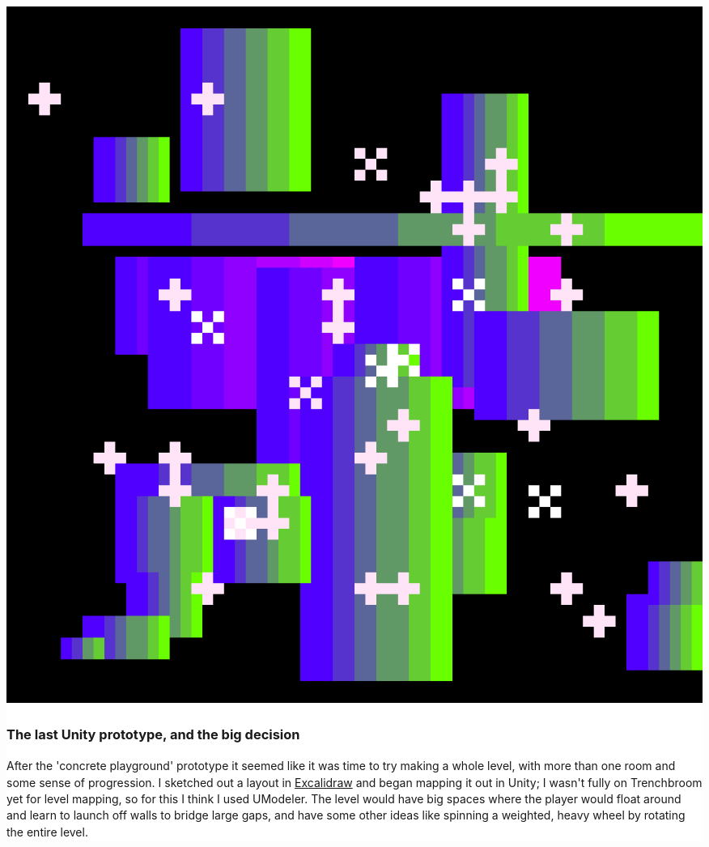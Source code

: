 ![pixel art 5](/assets/updates/2024-08-04-hf-retro-1/hfpixel5.PNG)

### The last Unity prototype, and the big decision

After the 'concrete playground' prototype it seemed like it was time to try making a whole level, with more than one room and some sense of progression. I sketched out a layout in [Excalidraw](https://excalidraw.com/) and began mapping it out in Unity; I wasn't fully on Trenchbroom yet for level mapping, so for this I think I used UModeler. The level would have big spaces where the player would float around and learn to launch off walls to bridge large gaps, and have some other ideas like spinning a weighted, heavy wheel by rotating the entire level.
